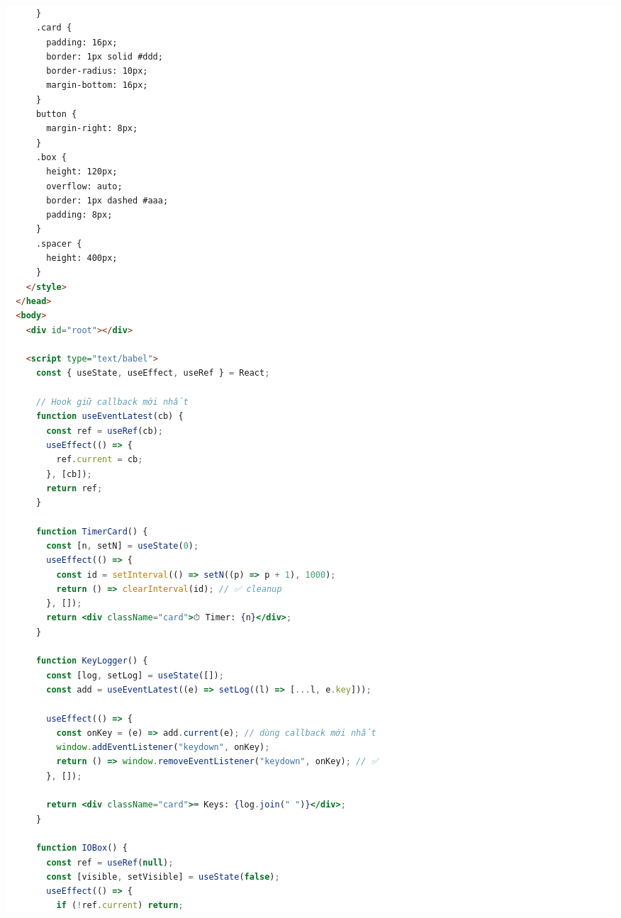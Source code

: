 ```html
      }
      .card {
        padding: 16px;
        border: 1px solid #ddd;
        border-radius: 10px;
        margin-bottom: 16px;
      }
      button {
        margin-right: 8px;
      }
      .box {
        height: 120px;
        overflow: auto;
        border: 1px dashed #aaa;
        padding: 8px;
      }
      .spacer {
        height: 400px;
      }
    </style>
  </head>
  <body>
    <div id="root"></div>

    <script type="text/babel">
      const { useState, useEffect, useRef } = React;

      // Hook giữ callback mới nhất
      function useEventLatest(cb) {
        const ref = useRef(cb);
        useEffect(() => {
          ref.current = cb;
        }, [cb]);
        return ref;
      }

      function TimerCard() {
        const [n, setN] = useState(0);
        useEffect(() => {
          const id = setInterval(() => setN((p) => p + 1), 1000);
          return () => clearInterval(id); // ✅ cleanup
        }, []);
        return <div className="card">⏱ Timer: {n}</div>;
      }

      function KeyLogger() {
        const [log, setLog] = useState([]);
        const add = useEventLatest((e) => setLog((l) => [...l, e.key]));

        useEffect(() => {
          const onKey = (e) => add.current(e); // dùng callback mới nhất
          window.addEventListener("keydown", onKey);
          return () => window.removeEventListener("keydown", onKey); // ✅
        }, []);

        return <div className="card">⌨️ Keys: {log.join(" ")}</div>;
      }

      function IOBox() {
        const ref = useRef(null);
        const [visible, setVisible] = useState(false);
        useEffect(() => {
          if (!ref.current) return;
```